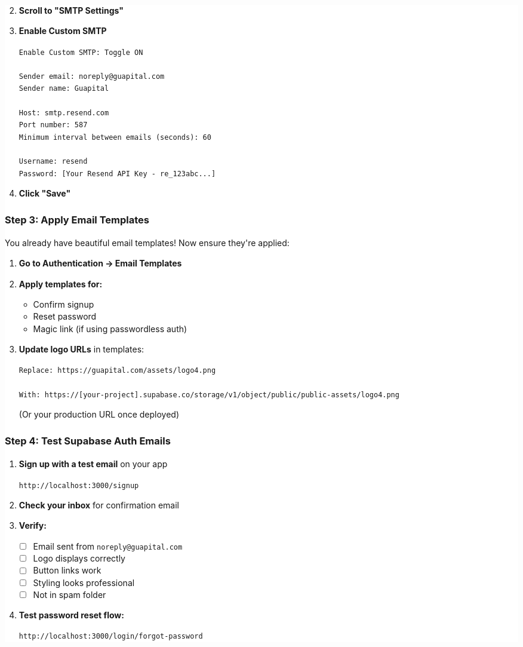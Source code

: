 2. **Scroll to "SMTP Settings"**

3. **Enable Custom SMTP**
   ```
   Enable Custom SMTP: Toggle ON

   Sender email: noreply@guapital.com
   Sender name: Guapital

   Host: smtp.resend.com
   Port number: 587
   Minimum interval between emails (seconds): 60

   Username: resend
   Password: [Your Resend API Key - re_123abc...]
   ```

4. **Click "Save"**

### Step 3: Apply Email Templates

You already have beautiful email templates! Now ensure they're applied:

1. **Go to Authentication → Email Templates**

2. **Apply templates for:**
   - Confirm signup
   - Reset password
   - Magic link (if using passwordless auth)

3. **Update logo URLs** in templates:
   ```html
   Replace: https://guapital.com/assets/logo4.png

   With: https://[your-project].supabase.co/storage/v1/object/public/public-assets/logo4.png
   ```

   (Or your production URL once deployed)

### Step 4: Test Supabase Auth Emails

1. **Sign up with a test email** on your app
   ```
   http://localhost:3000/signup
   ```

2. **Check your inbox** for confirmation email

3. **Verify:**
   - [ ] Email sent from `noreply@guapital.com`
   - [ ] Logo displays correctly
   - [ ] Button links work
   - [ ] Styling looks professional
   - [ ] Not in spam folder

4. **Test password reset flow:**
   ```
   http://localhost:3000/login/forgot-password
   ```
